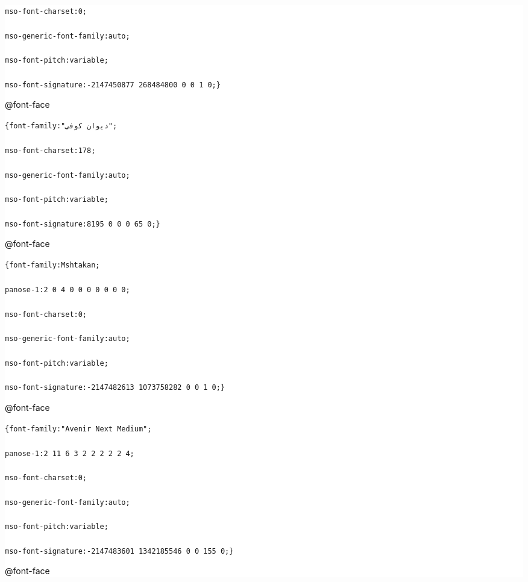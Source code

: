 	mso-font-charset:0;
  
	mso-generic-font-family:auto;
  
	mso-font-pitch:variable;
  
	mso-font-signature:-2147450877 268484800 0 0 1 0;}
  
@font-face
  
	{font-family:"ديوان كوفي";
  
	mso-font-charset:178;
  
	mso-generic-font-family:auto;
  
	mso-font-pitch:variable;
  
	mso-font-signature:8195 0 0 0 65 0;}
  
@font-face
  
	{font-family:Mshtakan;
  
	panose-1:2 0 4 0 0 0 0 0 0 0;
  
	mso-font-charset:0;
  
	mso-generic-font-family:auto;
  
	mso-font-pitch:variable;
  
	mso-font-signature:-2147482613 1073758282 0 0 1 0;}
  
@font-face
  
	{font-family:"Avenir Next Medium";
  
	panose-1:2 11 6 3 2 2 2 2 2 4;
  
	mso-font-charset:0;
  
	mso-generic-font-family:auto;
  
	mso-font-pitch:variable;
  
	mso-font-signature:-2147483601 1342185546 0 0 155 0;}
  
@font-face
  
